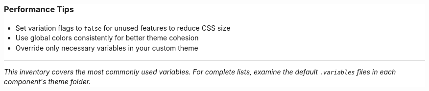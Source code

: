 ### Performance Tips
- Set variation flags to `false` for unused features to reduce CSS size
- Use global colors consistently for better theme cohesion
- Override only necessary variables in your custom theme

---

*This inventory covers the most commonly used variables. For complete lists, examine the default `.variables` files in each component's theme folder.*